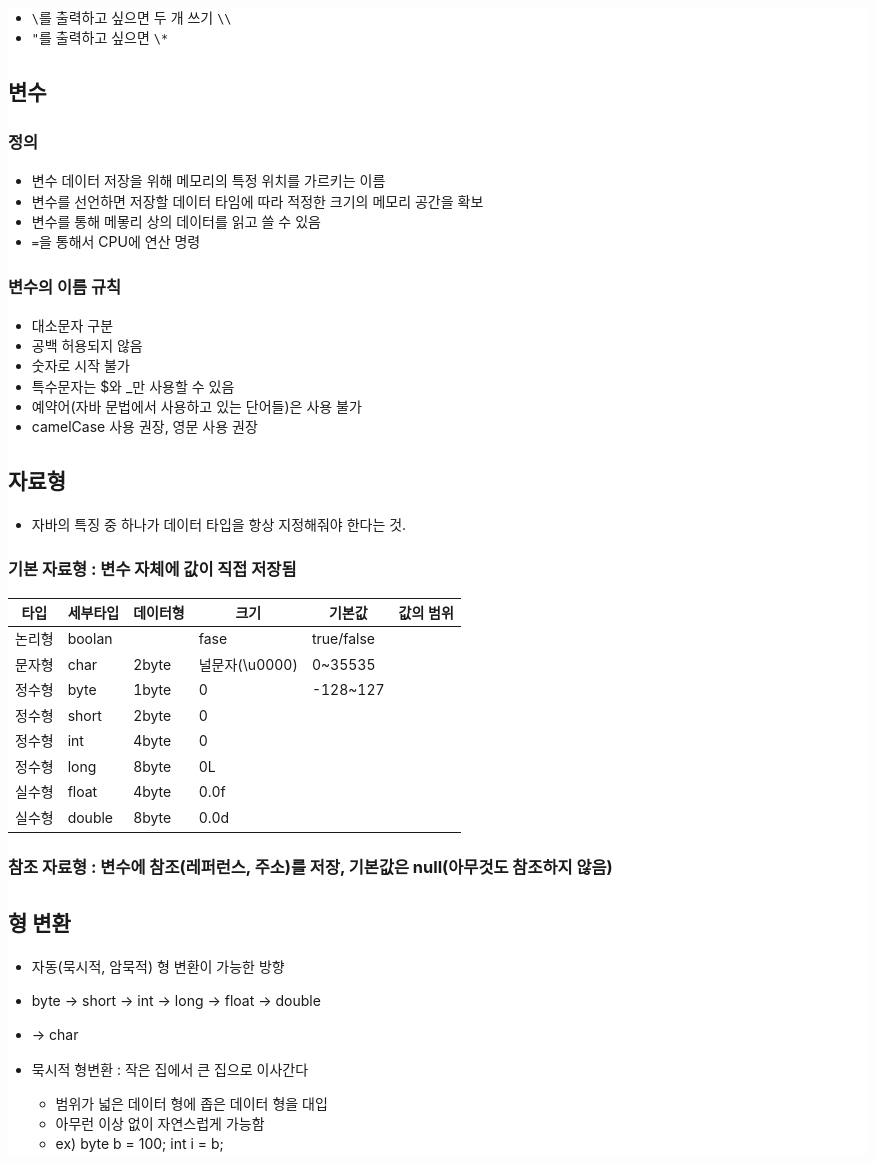 * `\`를 출력하고 싶으면 두 개 쓰기 `\\`
* `"`를 출력하고 싶으면 `\*`

## 변수
### 정의
* 변수 데이터 저장을 위해 메모리의 특정 위치를 가르키는 이름
* 변수를 선언하면 저장할 데이터 타임에 따라 적정한 크기의 메모리 공간을 확보
* 변수를 통해 메뫃리 상의 데이터를 읽고 쓸 수 있음
* `=`을 통해서 CPU에 연산 명령

### 변수의 이름 규칙
* 대소문자 구분
* 공백 허용되지 않음
* 숫자로 시작 불가
* 특수문자는 $와 _만 사용할 수 있음
* 예약어(자바 문법에서 사용하고 있는 단어들)은 사용 불가
* camelCase 사용 권장, 영문 사용 권장

## 자료형
* 자바의 특징 중 하나가 데이터 타입을 항상 지정해줘야 한다는 것.
### 기본 자료형 : 변수 자체에 값이 직접 저장됨
|타입|세부타입|데이터형|크기|기본값|값의 범위|
|----|-----|-----|-----|-----|-----|
|논리형|boolan||fase|true/false|
|문자형|char|2byte|널문자(\u0000)|0~35535|
|정수형|byte|1byte|0|-128~127|
|정수형|short|2byte|0||
|정수형|int|4byte|0||
|정수형|long|8byte|0L|| 
|실수형|float|4byte|0.0f||
|실수형|double|8byte|0.0d||

### 참조 자료형 : 변수에 참조(레퍼런스, 주소)를 저장, 기본값은 null(아무것도 참조하지 않음) 

## 형 변환
* 자동(묵시적, 암묵적) 형 변환이 가능한 방향
* byte -> short -> int -> long -> float -> double
*    -> char 

* 묵시적 형변환 : 작은 집에서 큰 집으로 이사간다
    * 범위가 넓은 데이터 형에 좁은 데이터 형을 대입
    * 아무런 이상 없이 자연스럽게 가능함
    * ex) byte b = 100; int i = b;
